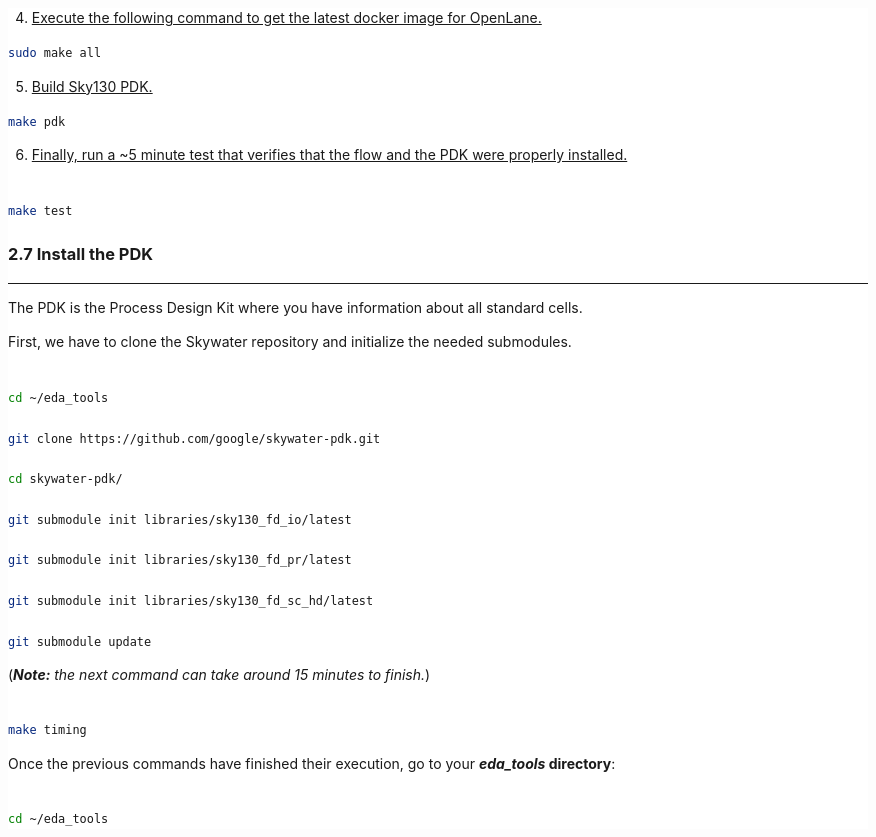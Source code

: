 4. <u>Execute the following command to get the latest docker image for OpenLane.</u>

```sh
sudo make all
```

5. <u>Build Sky130 PDK.</u>

```sh
make pdk
```

6. <u>Finally, run a ~5 minute test that verifies that the flow and the PDK were properly installed.</u>

```sh

make test

```

###  2.7 Install the PDK

--------

The PDK is the Process Design Kit where you have information about all standard cells.

First, we have to clone the Skywater repository and initialize the needed submodules.

```sh

cd ~/eda_tools

git clone https://github.com/google/skywater-pdk.git

cd skywater-pdk/

git submodule init libraries/sky130_fd_io/latest

git submodule init libraries/sky130_fd_pr/latest

git submodule init libraries/sky130_fd_sc_hd/latest

git submodule update

```

(**_Note:_** _the next command can take around 15 minutes to finish._)

```sh

make timing

```

Once the previous commands have finished their execution, go to your **_eda_tools_ directory**:

```sh

cd ~/eda_tools

```
